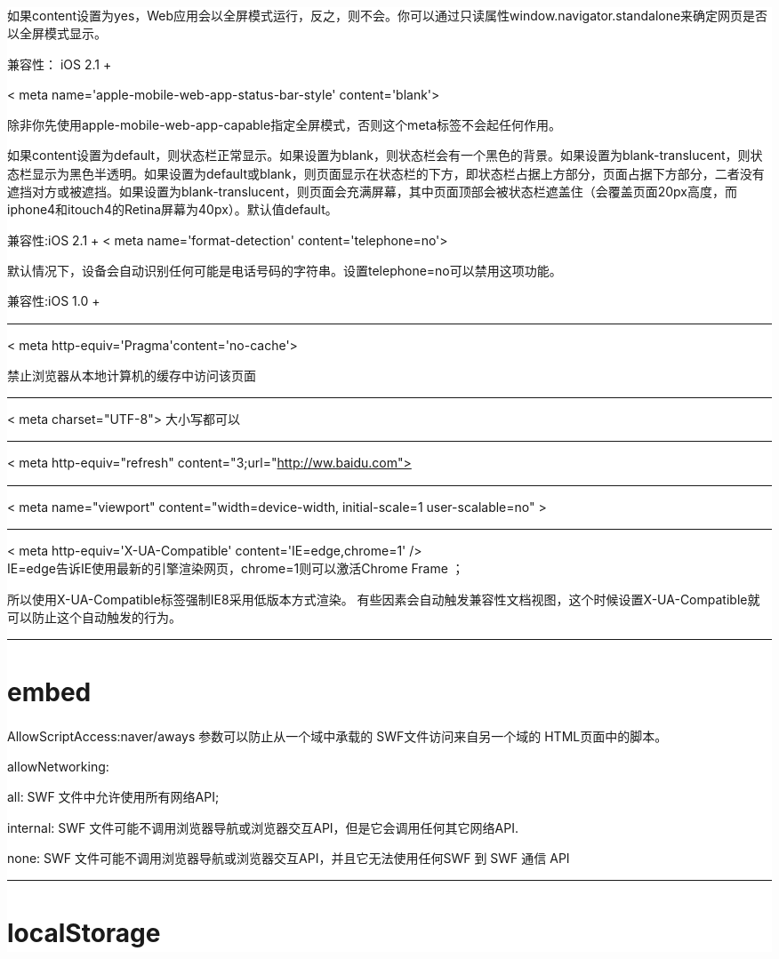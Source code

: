 如果content设置为yes，Web应用会以全屏模式运行，反之，则不会。你可以通过只读属性window.navigator.standalone来确定网页是否以全屏模式显示。

兼容性： iOS 2.1 +

< meta name='apple-mobile-web-app-status-bar-style' content='blank'>

除非你先使用apple-mobile-web-app-capable指定全屏模式，否则这个meta标签不会起任何作用。

如果content设置为default，则状态栏正常显示。如果设置为blank，则状态栏会有一个黑色的背景。如果设置为blank-translucent，则状态栏显示为黑色半透明。如果设置为default或blank，则页面显示在状态栏的下方，即状态栏占据上方部分，页面占据下方部分，二者没有遮挡对方或被遮挡。如果设置为blank-translucent，则页面会充满屏幕，其中页面顶部会被状态栏遮盖住（会覆盖页面20px高度，而iphone4和itouch4的Retina屏幕为40px）。默认值default。

兼容性:iOS 2.1 +
< meta name='format-detection' content='telephone=no'>

默认情况下，设备会自动识别任何可能是电话号码的字符串。设置telephone=no可以禁用这项功能。

兼容性:iOS 1.0 +

---

< meta http-equiv='Pragma'content='no-cache'>

禁止浏览器从本地计算机的缓存中访问该页面

---
< meta charset="UTF-8">
大小写都可以

---
< meta http-equiv="refresh" content="3;url="http://ww.baidu.com">

---
< meta name="viewport" content="width=device-width, initial-scale=1 user-scalable=no" >

---

< meta http-equiv='X-UA-Compatible' content='IE=edge,chrome=1' />  
IE=edge告诉IE使用最新的引擎渲染网页，chrome=1则可以激活Chrome Frame ；

所以使用X-UA-Compatible标签强制IE8采用低版本方式渲染。 有些因素会自动触发兼容性文档视图，这个时候设置X-UA-Compatible就可以防止这个自动触发的行为。

---

# embed

AllowScriptAccess:naver/aways    参数可以防止从一个域中承载的 SWF文件访问来自另一个域的 HTML页面中的脚本。

allowNetworking:

all: SWF 文件中允许使用所有网络API;

internal: SWF 文件可能不调用浏览器导航或浏览器交互API，但是它会调用任何其它网络API.

none: SWF 文件可能不调用浏览器导航或浏览器交互API，并且它无法使用任何SWF 到 SWF 通信 API

---

# localStorage
